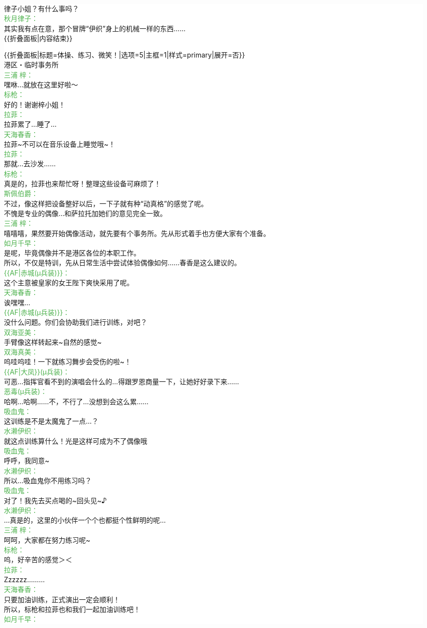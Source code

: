 律子小姐？有什么事吗？<br>
<span style="color:#4eb24e;">秋月律子：</span><br>
其实我有点在意，那个冒牌“伊织”身上的机械一样的东西……<br>
{{折叠面板|内容结束}}

{{折叠面板|标题=体操、练习、微笑！|选项=5|主框=1|样式=primary|展开=否}}
<br>
港区・临时事务所<br>
<span style="color:#4eb24e;">三浦 梓：</span><br>
嘿咻…就放在这里好啦～<br>
<span style="color:#4eb24e;">标枪：</span><br>
好的！谢谢梓小姐！<br>
<span style="color:#4eb24e;">拉菲：</span><br>
拉菲累了…睡了…<br>
<span style="color:#4eb24e;">天海春香：</span><br>
拉菲~不可以在音乐设备上睡觉哦~！<br>
<span style="color:#4eb24e;">拉菲：</span><br>
那就…去沙发……<br>
<span style="color:#4eb24e;">标枪：</span><br>
真是的，拉菲也来帮忙呀！整理这些设备可麻烦了！<br>
<span style="color:#4eb24e;">斯佩伯爵：</span><br>
不过，像这样把设备整好以后，一下子就有种“动真格”的感觉了呢。<br>
不愧是专业的偶像…和萨拉托加她们的意见完全一致。<br>
<span style="color:#4eb24e;">三浦 梓：</span><br>
嘻嘻嘻，果然要开始偶像活动，就先要有个事务所。先从形式着手也方便大家有个准备。<br>
<span style="color:#4eb24e;">如月千早：</span><br>
是呢，毕竟偶像并不是港区各位的本职工作。<br>
所以，不仅是特训，先从日常生活中尝试体验偶像如何……春香是这么建议的。<br>
<span style="color:#4eb24e;">{{AF|赤城(μ兵装)}}：</span><br>
这个主意被皇家的女王陛下爽快采用了呢。<br>
<span style="color:#4eb24e;">天海春香：</span><br>
诶嘿嘿…<br>
<span style="color:#4eb24e;">{{AF|赤城(μ兵装)}}：</span><br>
没什么问题。你们会协助我们进行训练，对吧？<br>
<span style="color:#4eb24e;">双海亚美：</span><br>
手臂像这样转起来~自然的感觉~<br>
<span style="color:#4eb24e;">双海真美：</span><br>
呜哇呜哇！一下就练习舞步会受伤的啦~！<br>
<span style="color:#4eb24e;">{{AF|大凤}}(μ兵装)：</span><br>
可恶…指挥官看不到的演唱会什么的…得跟罗恩商量一下，让她好好录下来……<br>
<span style="color:#4eb24e;">恶毒(μ兵装)：</span><br>
哈啊…哈啊……不，不行了…没想到会这么累……<br>
<span style="color:#4eb24e;">吸血鬼：</span><br>
这训练是不是太魔鬼了一点…？<br>
<span style="color:#4eb24e;">水濑伊织：</span><br>
就这点训练算什么！光是这样可成为不了偶像哦<br>
<span style="color:#4eb24e;">吸血鬼：</span><br>
呼呼，我同意~<br>
<span style="color:#4eb24e;">水濑伊织：</span><br>
所以…吸血鬼你不用练习吗？<br>
<span style="color:#4eb24e;">吸血鬼：</span><br>
对了！我先去买点喝的~回头见~♪<br>
<span style="color:#4eb24e;">水濑伊织：</span><br>
…真是的，这里的小伙伴一个个也都挺个性鲜明的呢…<br>
<span style="color:#4eb24e;">三浦 梓：</span><br>
呵呵，大家都在努力练习呢~<br>
<span style="color:#4eb24e;">标枪：</span><br>
呜，好辛苦的感觉＞＜<br>
<span style="color:#4eb24e;">拉菲：</span><br>
Zzzzzz………<br>
<span style="color:#4eb24e;">天海春香：</span><br>
只要加油训练，正式演出一定会顺利！<br>
所以，标枪和拉菲也和我们一起加油训练吧！<br>
<span style="color:#4eb24e;">如月千早：</span><br>